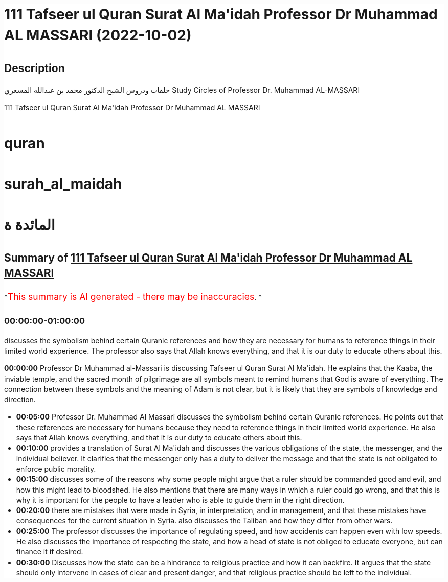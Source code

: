 # 111 Tafseer ul Quran Surat Al Ma'idah Professor Dr  Muhammad AL MASSARI (2022-10-02)

<iframe loading='lazy' allow='autoplay' src='https://www.youtube.com/embed/IdrM1kbeq3c'></iframe>

## Description

حلقات ودروس الشيخ الدكتور محمد بن عبدالله المسعري
Study Circles of Professor Dr. Muhammad AL-MASSARI

111 Tafseer ul Quran Surat Al Ma'idah Professor Dr  Muhammad AL MASSARI

# quran

# surah_al_maidah

# المائدة ة

## Summary of [111 Tafseer ul Quran Surat Al Ma'idah Professor Dr Muhammad AL MASSARI](https://www.youtube.com/watch?v=IdrM1kbeq3c)

*<span style="color:red; font-size:125%">This summary is AI generated - there may be inaccuracies</span>. *

### <a onclick="modifyYTiframeseektime('0')">00:00:00-01:00:00</a>

 discusses the symbolism behind certain Quranic references and how they are necessary for humans to reference things in their limited world experience. The professor also says that Allah knows everything, and that it is our duty to educate others about this.

**<a onclick="modifyYTiframeseektime('0')">00:00:00</a>**  Professor Dr Muhammad al-Massari is discussing Tafseer ul Quran Surat Al Ma'idah. He explains that the Kaaba, the inviable temple, and the sacred month of pilgrimage are all symbols meant to remind humans that God is aware of everything. The connection between these symbols and the meaning of Adam is not clear, but it is likely that they are symbols of knowledge and direction.

* **<a onclick="modifyYTiframeseektime('300')">00:05:00</a>**  Professor Dr. Muhammad Al Massari discusses the symbolism behind certain Quranic references. He points out that these references are necessary for humans because they need to reference things in their limited world experience. He also says that Allah knows everything, and that it is our duty to educate others about this.
* **<a onclick="modifyYTiframeseektime('600')">00:10:00</a>**  provides a translation of Surat Al Ma'idah and discusses the various obligations of the state, the messenger, and the individual believer. It clarifies that the messenger only has a duty to deliver the message and that the state is not obligated to enforce public morality.
* **<a onclick="modifyYTiframeseektime('900')">00:15:00</a>** discusses some of the reasons why some people might argue that a ruler should be commanded good and evil, and how this might lead to bloodshed. He also mentions that there are many ways in which a ruler could go wrong, and that this is why it is important for the people to have a leader who is able to guide them in the right direction.
* **<a onclick="modifyYTiframeseektime('1200')">00:20:00</a>** there are mistakes that were made in Syria, in interpretation, and in management, and that these mistakes have consequences for the current situation in Syria.  also discusses the Taliban and how they differ from other wars.
* **<a onclick="modifyYTiframeseektime('1500')">00:25:00</a>** The professor discusses the importance of regulating speed, and how accidents can happen even with low speeds. He also discusses the importance of respecting the state, and how a head of state is not obliged to educate everyone, but can finance it if desired.
* **<a onclick="modifyYTiframeseektime('1800')">00:30:00</a>** Discusses how the state can be a hindrance to religious practice and how it can backfire. It argues that the state should only intervene in cases of clear and present danger, and that religious practice should be left to the individual.